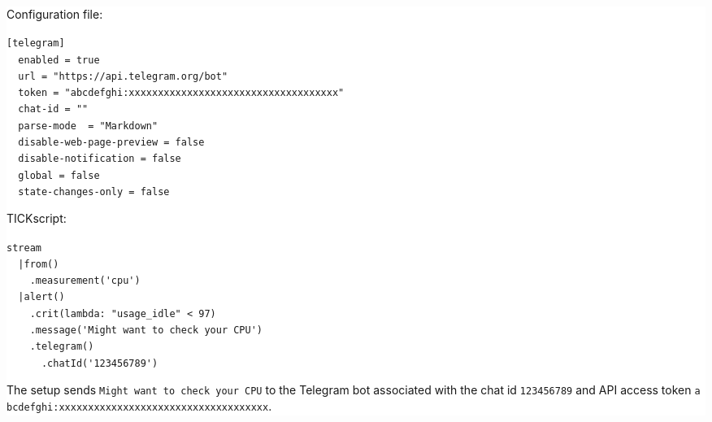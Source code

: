 Configuration file:
```
[telegram]
  enabled = true
  url = "https://api.telegram.org/bot"
  token = "abcdefghi:xxxxxxxxxxxxxxxxxxxxxxxxxxxxxxxxxxxx"
  chat-id = ""
  parse-mode  = "Markdown"
  disable-web-page-preview = false
  disable-notification = false
  global = false
  state-changes-only = false
```

TICKscript:
```
stream
  |from()
    .measurement('cpu')
  |alert()
    .crit(lambda: "usage_idle" < 97)
    .message('Might want to check your CPU')
    .telegram()
      .chatId('123456789')
```

The setup sends `Might want to check your CPU` to the Telegram bot associated with the chat id `123456789` and API access token `abcdefghi:xxxxxxxxxxxxxxxxxxxxxxxxxxxxxxxxxxxx`.
